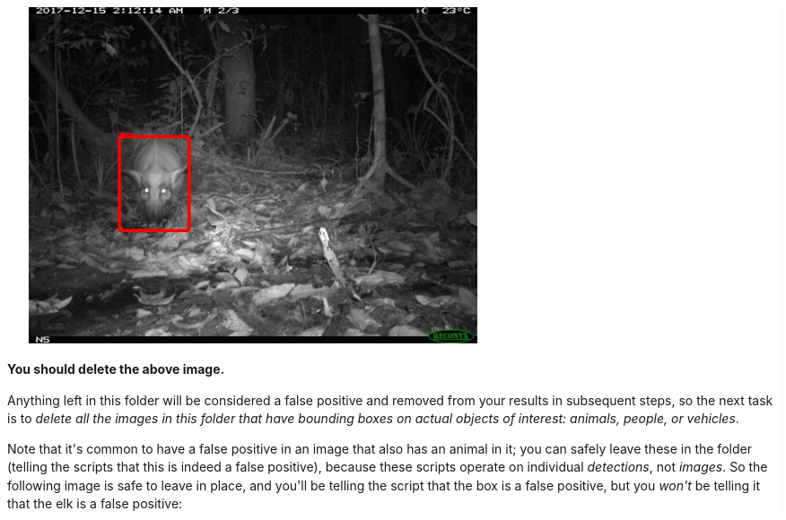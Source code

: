 &nbsp;&nbsp;&nbsp;&nbsp;&nbsp;&nbsp;<img src="../images/true_positive.jpg" width="500"><br/>

<b>You should delete the above image.</b>

Anything left in this folder will be considered a false positive and removed from your results in subsequent steps, so the next task is to <i>delete all the images in this folder that have bounding boxes on actual objects of interest: animals, people, or vehicles</i>.

Note that it's common to have a false positive in an image that also has an animal in it; you can safely leave these in the folder (telling the scripts that this is indeed a false positive), because these scripts operate on individual <i>detections</i>, not <i>images</i>.  So the following image is safe to leave in place, and you'll be telling the script that the box is a false positive, but you <i>won't</i> be telling it that the elk is a false positive:

